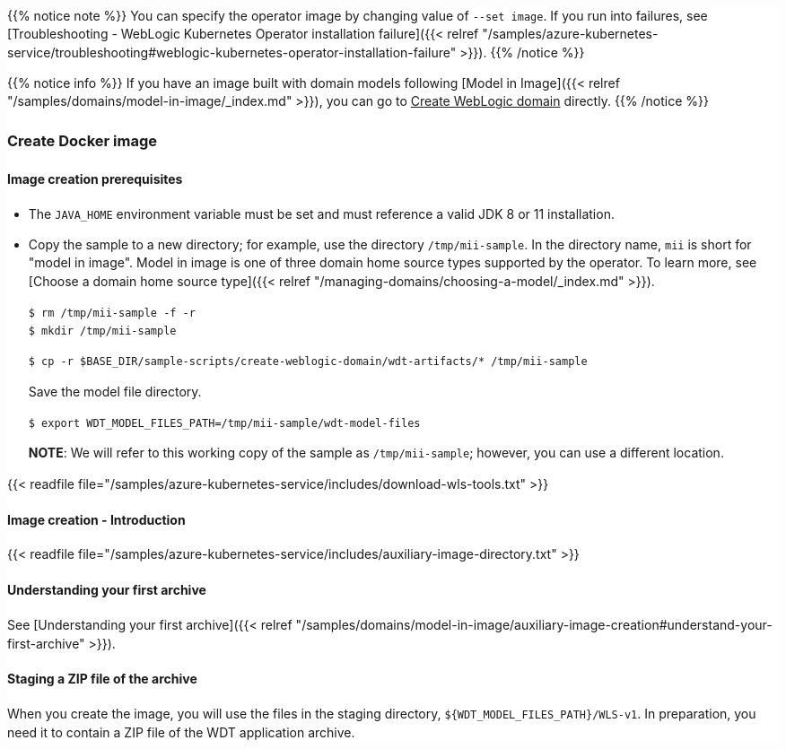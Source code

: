 {{% notice note %}}
You can specify the operator image by changing value of `--set image`. If you run into failures, see [Troubleshooting - WebLogic Kubernetes Operator installation failure]({{< relref "/samples/azure-kubernetes-service/troubleshooting#weblogic-kubernetes-operator-installation-failure" >}}).
{{% /notice %}}

{{% notice info %}}
If you have an image built with domain models following [Model in Image]({{< relref "/samples/domains/model-in-image/_index.md" >}}), you can go to [Create WebLogic domain](#create-weblogic-domain) directly.
{{% /notice %}}

### Create Docker image

#### Image creation prerequisites

- The `JAVA_HOME` environment variable must be set and must reference a valid JDK 8 or 11 installation.
- Copy the sample to a new directory; for example, use the directory `/tmp/mii-sample`. In the directory name, `mii` is short for "model in image". Model in image is one of three domain home source types supported by the operator. To learn more, see [Choose a domain home source type]({{< relref "/managing-domains/choosing-a-model/_index.md" >}}).

   ```shell
   $ rm /tmp/mii-sample -f -r
   $ mkdir /tmp/mii-sample
   ```

   ```shell
   $ cp -r $BASE_DIR/sample-scripts/create-weblogic-domain/wdt-artifacts/* /tmp/mii-sample
   ```

   Save the model file directory.

   ```shell
   $ export WDT_MODEL_FILES_PATH=/tmp/mii-sample/wdt-model-files
   ```

   **NOTE**: We will refer to this working copy of the sample as `/tmp/mii-sample`; however, you can use a different location.

{{< readfile file="/samples/azure-kubernetes-service/includes/download-wls-tools.txt" >}}


#### Image creation - Introduction

{{< readfile file="/samples/azure-kubernetes-service/includes/auxiliary-image-directory.txt" >}}

#### Understanding your first archive

See [Understanding your first archive]({{< relref "/samples/domains/model-in-image/auxiliary-image-creation#understand-your-first-archive" >}}).


#### Staging a ZIP file of the archive

When you create the image, you will use the files in the staging directory, `${WDT_MODEL_FILES_PATH}/WLS-v1`. In preparation, you need it to contain a ZIP file of the WDT application archive.
